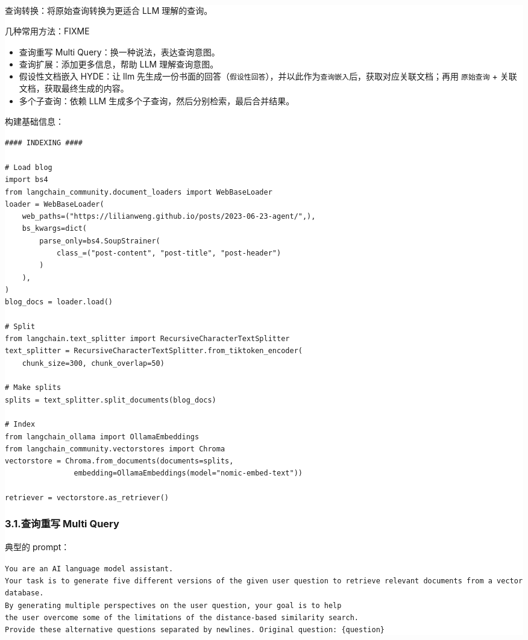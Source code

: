 查询转换：将原始查询转换为更适合 LLM 理解的查询。

几种常用方法：FIXME

* 查询重写 Multi Query：换一种说法，表达查询意图。
* 查询扩展：添加更多信息，帮助 LLM 理解查询意图。
* 假设性文档嵌入 HYDE：让 llm 先生成一份书面的回答（`假设性回答`），并以此作为`查询嵌入`后，获取对应关联文档；再用 `原始查询` + 关联文档，获取最终生成的内容。
* 多个子查询：依赖 LLM 生成多个子查询，然后分别检索，最后合并结果。


构建基础信息：

```
#### INDEXING ####

# Load blog
import bs4
from langchain_community.document_loaders import WebBaseLoader
loader = WebBaseLoader(
    web_paths=("https://lilianweng.github.io/posts/2023-06-23-agent/",),
    bs_kwargs=dict(
        parse_only=bs4.SoupStrainer(
            class_=("post-content", "post-title", "post-header")
        )
    ),
)
blog_docs = loader.load()

# Split
from langchain.text_splitter import RecursiveCharacterTextSplitter
text_splitter = RecursiveCharacterTextSplitter.from_tiktoken_encoder(
    chunk_size=300, chunk_overlap=50)

# Make splits
splits = text_splitter.split_documents(blog_docs)

# Index
from langchain_ollama import OllamaEmbeddings
from langchain_community.vectorstores import Chroma
vectorstore = Chroma.from_documents(documents=splits, 
                embedding=OllamaEmbeddings(model="nomic-embed-text"))

retriever = vectorstore.as_retriever()
```

### 3.1.查询重写 Multi Query

典型的 prompt：

```
You are an AI language model assistant. 
Your task is to generate five different versions of the given user question to retrieve relevant documents from a vector database. 
By generating multiple perspectives on the user question, your goal is to help
the user overcome some of the limitations of the distance-based similarity search. 
Provide these alternative questions separated by newlines. Original question: {question}
```
